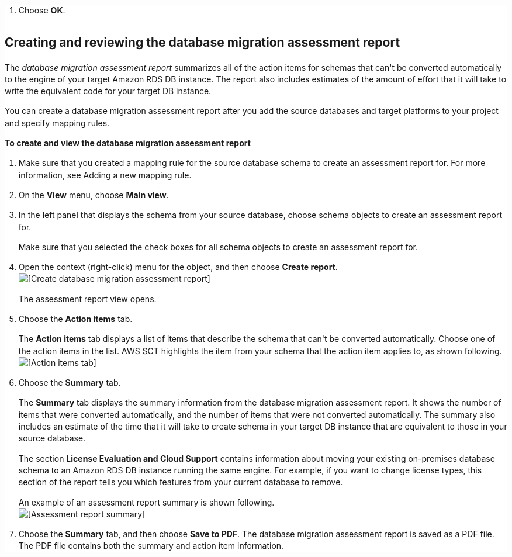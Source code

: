 1. Choose **OK**\.

## Creating and reviewing the database migration assessment report<a name="CHAP_UserInterface.AssessmentReport"></a>

The *database migration assessment report* summarizes all of the action items for schemas that can't be converted automatically to the engine of your target Amazon RDS DB instance\. The report also includes estimates of the amount of effort that it will take to write the equivalent code for your target DB instance\. 

You can create a database migration assessment report after you add the source databases and target platforms to your project and specify mapping rules\. 

**To create and view the database migration assessment report**

1. Make sure that you created a mapping rule for the source database schema to create an assessment report for\. For more information, see [Adding a new mapping rule](CHAP_Mapping.New.md)\.

1. On the **View** menu, choose **Main view**\. 

1. In the left panel that displays the schema from your source database, choose schema objects to create an assessment report for\. 

   Make sure that you selected the check boxes for all schema objects to create an assessment report for\.

1. Open the context \(right\-click\) menu for the object, and then choose **Create report**\.  
![\[Create database migration assessment report\]](http://docs.aws.amazon.com/SchemaConversionTool/latest/userguide/images/create_assessment_report.png)

   The assessment report view opens\.

1. Choose the **Action items** tab\. 

   The **Action items** tab displays a list of items that describe the schema that can't be converted automatically\. Choose one of the action items in the list\. AWS SCT highlights the item from your schema that the action item applies to, as shown following\.   
![\[Action items tab\]](http://docs.aws.amazon.com/SchemaConversionTool/latest/userguide/images/action_items_tab.png)

1. Choose the **Summary** tab\. 

   The **Summary** tab displays the summary information from the database migration assessment report\. It shows the number of items that were converted automatically, and the number of items that were not converted automatically\. The summary also includes an estimate of the time that it will take to create schema in your target DB instance that are equivalent to those in your source database\. 

   The section **License Evaluation and Cloud Support** contains information about moving your existing on\-premises database schema to an Amazon RDS DB instance running the same engine\. For example, if you want to change license types, this section of the report tells you which features from your current database to remove\. 

   An example of an assessment report summary is shown following\.   
![\[Assessment report summary\]](http://docs.aws.amazon.com/SchemaConversionTool/latest/userguide/images/summary_tab.png)

1. Choose the **Summary** tab, and then choose **Save to PDF**\. The database migration assessment report is saved as a PDF file\. The PDF file contains both the summary and action item information\. 
